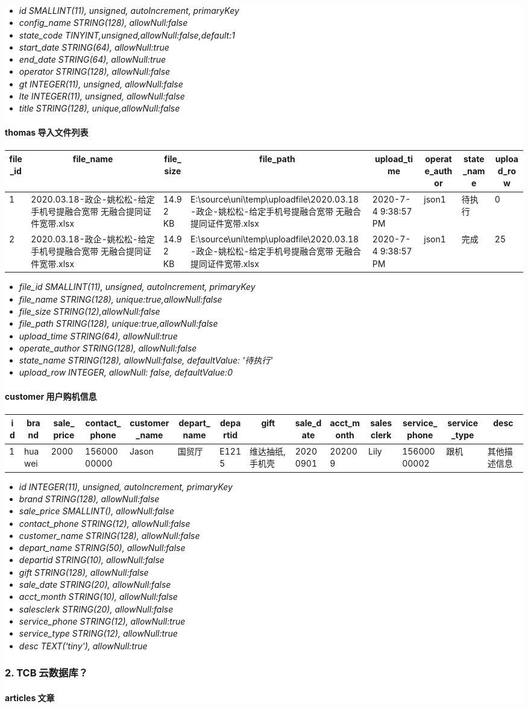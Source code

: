 - _id SMALLINT(11), unsigned, autoIncrement, primaryKey_
- _config_name STRING(128), allowNull:false_
- _state_code TINYINT,unsigned,allowNull:false,default:1_
- _start_date STRING(64), allowNull:true_
- _end_date STRING(64), allowNull:true_
- _operator STRING(128), allowNull:false_
- _gt INTEGER(11), unsigned, allowNull:false_
- _lte INTEGER(11), unsigned, allowNull:false_
- _title STRING(128), unique,allowNull:false_

#### thomas 导入文件列表

| file_id | file_name                                                           | file_size | file_path                                                                                         | upload_time         | operate_author | state_name | upload_row |
| ------- | ------------------------------------------------------------------- | --------- | ------------------------------------------------------------------------------------------------- | ------------------- | -------------- | ---------- | ---------- |
| 1       | 2020.03.18-政企-姚松松-给定手机号提融合宽带 无融合提同证件宽带.xlsx | 14.92 KB  | E:\source\uni\temp\uploadfile\2020.03.18-政企-姚松松-给定手机号提融合宽带 无融合提同证件宽带.xlsx | 2020-7-4 9:38:57 PM | json1          | 待执行     | 0          |
| 2       | 2020.03.18-政企-姚松松-给定手机号提融合宽带 无融合提同证件宽带.xlsx | 14.92 KB  | E:\source\uni\temp\uploadfile\2020.03.18-政企-姚松松-给定手机号提融合宽带 无融合提同证件宽带.xlsx | 2020-7-4 9:38:57 PM | json1          | 完成       | 25         |

- _file_id SMALLINT(11), unsigned, autoIncrement, primaryKey_
- _file_name STRING(128), unique:true,allowNull:false_
- _file_size STRING(12),allowNull:false_
- _file_path STRING(128), unique:true,allowNull:false_
- _upload_time STRING(64), allowNull:true_
- _operate_author STRING(128), allowNull:false_
- _state_name STRING(128), allowNull:false, defaultValue: '待执行'_
- _upload_row INTEGER, allowNull: false, defaultValue:0_

#### customer 用户购机信息

| id  | brand  | sale_price | contact_phone | customer_name | depart_name | departid | gift            | sale_date | acct_month | salesclerk | service_phone | service_type | desc         |
| --- | ------ | ---------- | ------------- | ------------- | ----------- | -------- | --------------- | --------- | ---------- | ---------- | ------------- | ------------ | ------------ |
| 1   | huawei | 2000       | 15600000000   | Jason         | 国贸厅      | E1215    | 维达抽纸,手机壳 | 20200901  | 202009     | Lily       | 15600000002   | 跟机         | 其他描述信息 |

- _id INTEGER(11), unsigned, autoIncrement, primaryKey_
- _brand STRING(128), allowNull:false_
- _sale_price SMALLINT(), allowNull:false_
- _contact_phone STRING(12), allowNull:false_
- _customer_name STRING(128), allowNull:false_
- _depart_name STRING(50), allowNull:false_
- _departid STRING(10), allowNull:false_
- _gift STRING(128), allowNull:false_
- _sale_date STRING(20), allowNull:false_
- _acct_month STRING(10), allowNull:false_
- _salesclerk STRING(20), allowNull:false_
- _service_phone STRING(12), allowNull:true_
- _service_type STRING(12), allowNull:true_
- _desc TEXT('tiny'), allowNull:true_

### 2. TCB 云数据库？

#### articles 文章
